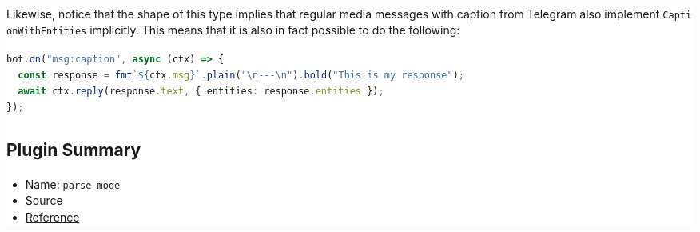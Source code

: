 Likewise, notice that the shape of this type implies that regular media messages with caption from Telegram also implement `CaptionWithEntities` implicitly.
This means that it is also in fact possible to do the following:

```ts
bot.on("msg:caption", async (ctx) => {
  const response = fmt`${ctx.msg}`.plain("\n---\n").bold("This is my response");
  await ctx.reply(response.text, { entities: response.entities });
});
```

## Plugin Summary

- Name: `parse-mode`
- [Source](https://github.com/grammyjs/parse-mode)
- [Reference](/ref/parse-mode/)
